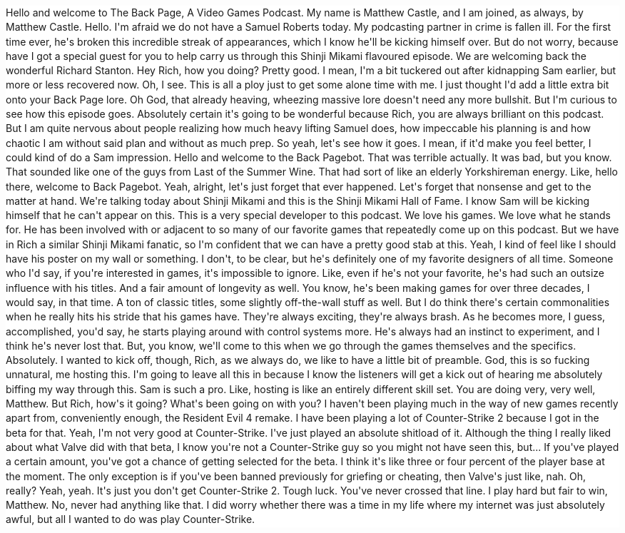 Hello and welcome to The Back Page, A Video Games Podcast. My name is Matthew Castle, and I am joined, as always, by Matthew Castle. Hello.
I'm afraid we do not have a Samuel Roberts today. My podcasting partner in crime is fallen ill. For the first time ever, he's broken this incredible streak of appearances, which I know he'll be kicking himself over.
But do not worry, because have I got a special guest for you to help carry us through this Shinji Mikami flavoured episode. We are welcoming back the wonderful Richard Stanton. Hey Rich, how you doing?
Pretty good. I mean, I'm a bit tuckered out after kidnapping Sam earlier, but more or less recovered now.
Oh, I see. This is all a ploy just to get some alone time with me.
I just thought I'd add a little extra bit onto your Back Page lore.
Oh God, that already heaving, wheezing massive lore doesn't need any more bullshit. But I'm curious to see how this episode goes. Absolutely certain it's going to be wonderful because Rich, you are always brilliant on this podcast.
But I am quite nervous about people realizing how much heavy lifting Samuel does, how impeccable his planning is and how chaotic I am without said plan and without as much prep. So yeah, let's see how it goes.
I mean, if it'd make you feel better, I could kind of do a Sam impression. Hello and welcome to the Back Pagebot. That was terrible actually.
It was bad, but you know.
That sounded like one of the guys from Last of the Summer Wine. That had sort of like an elderly Yorkshireman energy. Like, hello there, welcome to Back Pagebot.
Yeah, alright, let's just forget that ever happened.
Let's forget that nonsense and get to the matter at hand. We're talking today about Shinji Mikami and this is the Shinji Mikami Hall of Fame. I know Sam will be kicking himself that he can't appear on this.
This is a very special developer to this podcast. We love his games. We love what he stands for.
He has been involved with or adjacent to so many of our favorite games that repeatedly come up on this podcast. But we have in Rich a similar Shinji Mikami fanatic, so I'm confident that we can have a pretty good stab at this.
Yeah, I kind of feel like I should have his poster on my wall or something. I don't, to be clear, but he's definitely one of my favorite designers of all time. Someone who I'd say, if you're interested in games, it's impossible to ignore.
Like, even if he's not your favorite, he's had such an outsize influence with his titles. And a fair amount of longevity as well. You know, he's been making games for over three decades, I would say, in that time.
A ton of classic titles, some slightly off-the-wall stuff as well. But I do think there's certain commonalities when he really hits his stride that his games have. They're always exciting, they're always brash.
As he becomes more, I guess, accomplished, you'd say, he starts playing around with control systems more. He's always had an instinct to experiment, and I think he's never lost that. But, you know, we'll come to this when we go through the games themselves and the specifics.
Absolutely. I wanted to kick off, though, Rich, as we always do, we like to have a little bit of preamble. God, this is so fucking unnatural, me hosting this.
I'm going to leave all this in because I know the listeners will get a kick out of hearing me absolutely biffing my way through this. Sam is such a pro. Like, hosting is like an entirely different skill set.
You are doing very, very well, Matthew.
But Rich, how's it going? What's been going on with you?
I haven't been playing much in the way of new games recently apart from, conveniently enough, the Resident Evil 4 remake. I have been playing a lot of Counter-Strike 2 because I got in the beta for that. Yeah, I'm not very good at Counter-Strike.
I've just played an absolute shitload of it. Although the thing I really liked about what Valve did with that beta, I know you're not a Counter-Strike guy so you might not have seen this, but... If you've played a certain amount, you've got a chance of getting selected for the beta.
I think it's like three or four percent of the player base at the moment. The only exception is if you've been banned previously for griefing or cheating, then Valve's just like, nah.
Oh, really?
Yeah, yeah. It's just you don't get Counter-Strike 2. Tough luck.
You've never crossed that line.
I play hard but fair to win, Matthew. No, never had anything like that. I did worry whether there was a time in my life where my internet was just absolutely awful, but all I wanted to do was play Counter-Strike.